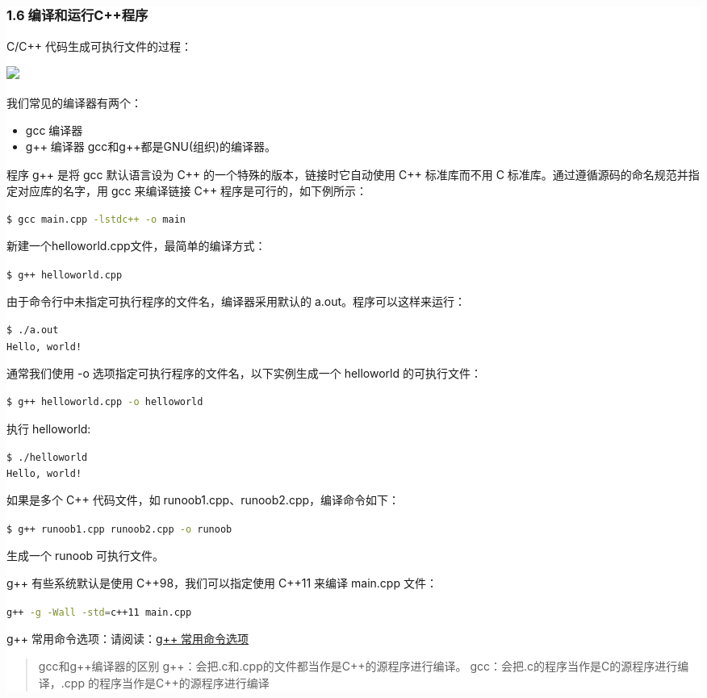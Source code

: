 
### 1.6 编译和运行C++程序

C/C++ 代码生成可执行文件的过程：

<img src ="https://img-blog.csdnimg.cn/11085cee60b84514924f81aa57082721.jpeg#pic_center" width = 64%>

我们常见的编译器有两个：
- gcc 编译器
- g++ 编译器
gcc和g++都是GNU(组织)的编译器。


程序 g++ 是将 gcc 默认语言设为 C++ 的一个特殊的版本，链接时它自动使用 C++ 标准库而不用 C 标准库。通过遵循源码的命名规范并指定对应库的名字，用 gcc 来编译链接 C++ 程序是可行的，如下例所示：

```bash
$ gcc main.cpp -lstdc++ -o main
```
新建一个helloworld.cpp文件，最简单的编译方式：

```bash
$ g++ helloworld.cpp
```
由于命令行中未指定可执行程序的文件名，编译器采用默认的 a.out。程序可以这样来运行：
```bash
$ ./a.out
Hello, world!
```

通常我们使用 -o 选项指定可执行程序的文件名，以下实例生成一个 helloworld 的可执行文件：
```bash
$ g++ helloworld.cpp -o helloworld
```

执行 helloworld:
```bash
$ ./helloworld
Hello, world!
```

如果是多个 C++ 代码文件，如 runoob1.cpp、runoob2.cpp，编译命令如下：
```bash
$ g++ runoob1.cpp runoob2.cpp -o runoob
```

生成一个 runoob 可执行文件。

g++ 有些系统默认是使用 C++98，我们可以指定使用 C++11 来编译 main.cpp 文件：

```bash
g++ -g -Wall -std=c++11 main.cpp
```
g++ 常用命令选项：请阅读：[g++ 常用命令选项](https://www.runoob.com/cplusplus/cpp-environment-setup.html)


> gcc和g++编译器的区别
> g++：会把.c和.cpp的文件都当作是C++的源程序进行编译。
> gcc：会把.c的程序当作是C的源程序进行编译，.cpp 的程序当作是C++的源程序进行编译

